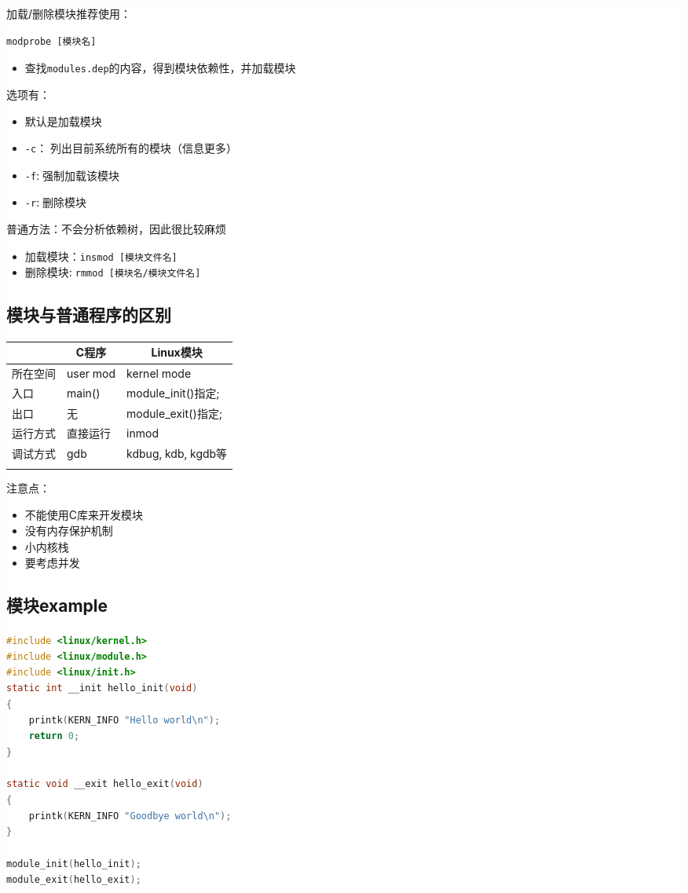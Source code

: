 

加载/删除模块推荐使用：

```
modprobe [模块名]
```

* 查找`modules.dep`的内容，得到模块依赖性，并加载模块

选项有：

* 默认是加载模块

* `-c`： 列出目前系统所有的模块（信息更多）
* `-f`: 强制加载该模块
* `-r`: 删除模块



普通方法：不会分析依赖树，因此很比较麻烦

* 加载模块：`insmod [模块文件名]`
* 删除模块: `rmmod [模块名/模块文件名]`

## 模块与普通程序的区别



|          | C程序    | Linux模块          |
| -------- | -------- | ------------------ |
| 所在空间 | user mod | kernel mode        |
| 入口     | main()   | module_init()指定; |
| 出口     | 无       | module_exit()指定; |
| 运行方式 | 直接运行 | inmod              |
| 调试方式 | gdb      | kdbug, kdb, kgdb等 |
|          |          |                    |

注意点：

* 不能使用C库来开发模块 
* 没有内存保护机制
* 小内核栈
* 要考虑并发

## 模块example

```c
#include <linux/kernel.h>
#include <linux/module.h>
#include <linux/init.h>
static int __init hello_init(void) 
{
	printk(KERN_INFO "Hello world\n");
	return 0; 
}

static void __exit hello_exit(void) 
{
	printk(KERN_INFO "Goodbye world\n"); 
}

module_init(hello_init); 
module_exit(hello_exit);
```
